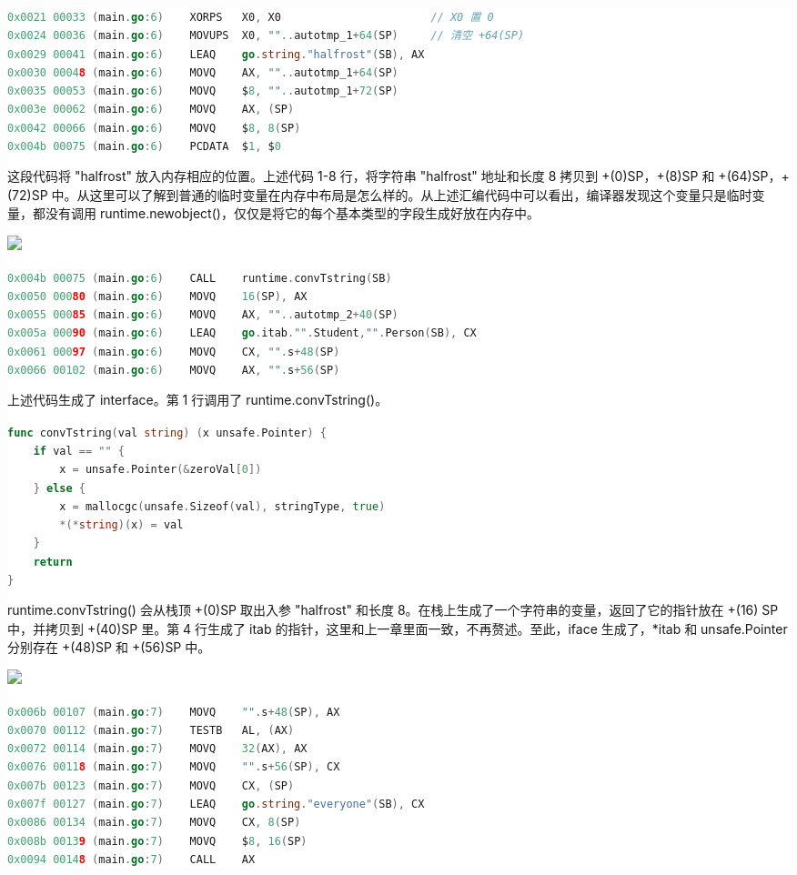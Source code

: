 ```go
0x0021 00033 (main.go:6)	XORPS	X0, X0                       // X0 置 0
0x0024 00036 (main.go:6)	MOVUPS	X0, ""..autotmp_1+64(SP)     // 清空 +64(SP)
0x0029 00041 (main.go:6)	LEAQ	go.string."halfrost"(SB), AX
0x0030 00048 (main.go:6)	MOVQ	AX, ""..autotmp_1+64(SP)
0x0035 00053 (main.go:6)	MOVQ	$8, ""..autotmp_1+72(SP)
0x003e 00062 (main.go:6)	MOVQ	AX, (SP)
0x0042 00066 (main.go:6)	MOVQ	$8, 8(SP)
0x004b 00075 (main.go:6)	PCDATA	$1, $0
```

这段代码将 "halfrost" 放入内存相应的位置。上述代码 1-8 行，将字符串 "halfrost" 地址和长度 8 拷贝到 +(0)SP，+(8)SP 和 +(64)SP，+(72)SP 中。从这里可以了解到普通的临时变量在内存中布局是怎么样的。从上述汇编代码中可以看出，编译器发现这个变量只是临时变量，都没有调用 runtime.newobject()，仅仅是将它的每个基本类型的字段生成好放在内存中。


![](https://img.halfrost.com/Blog/ArticleImage/147_6.png)


```go
0x004b 00075 (main.go:6)	CALL	runtime.convTstring(SB)
0x0050 00080 (main.go:6)	MOVQ	16(SP), AX
0x0055 00085 (main.go:6)	MOVQ	AX, ""..autotmp_2+40(SP)
0x005a 00090 (main.go:6)	LEAQ	go.itab."".Student,"".Person(SB), CX
0x0061 00097 (main.go:6)	MOVQ	CX, "".s+48(SP)
0x0066 00102 (main.go:6)	MOVQ	AX, "".s+56(SP)
```

上述代码生成了 interface。第 1 行调用了 runtime.convTstring()。

```go
func convTstring(val string) (x unsafe.Pointer) {
	if val == "" {
		x = unsafe.Pointer(&zeroVal[0])
	} else {
		x = mallocgc(unsafe.Sizeof(val), stringType, true)
		*(*string)(x) = val
	}
	return
}
```

runtime.convTstring() 会从栈顶 +(0)SP 取出入参 "halfrost" 和长度 8。在栈上生成了一个字符串的变量，返回了它的指针放在 +(16) SP 中，并拷贝到 +(40)SP 里。第 4 行生成了 itab 的指针，这里和上一章里面一致，不再赘述。至此，iface 生成了，\*itab 和 unsafe.Pointer 分别存在 +(48)SP 和 +(56)SP 中。



![](https://img.halfrost.com/Blog/ArticleImage/147_5_0.png)



```go
0x006b 00107 (main.go:7)	MOVQ	"".s+48(SP), AX
0x0070 00112 (main.go:7)	TESTB	AL, (AX)
0x0072 00114 (main.go:7)	MOVQ	32(AX), AX
0x0076 00118 (main.go:7)	MOVQ	"".s+56(SP), CX
0x007b 00123 (main.go:7)	MOVQ	CX, (SP)
0x007f 00127 (main.go:7)	LEAQ	go.string."everyone"(SB), CX
0x0086 00134 (main.go:7)	MOVQ	CX, 8(SP)
0x008b 00139 (main.go:7)	MOVQ	$8, 16(SP)
0x0094 00148 (main.go:7)	CALL	AX
```

